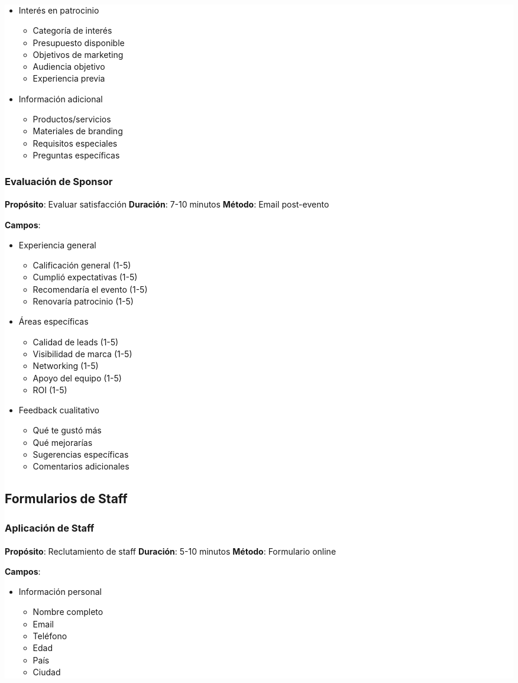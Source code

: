 - Interés en patrocinio

  - Categoría de interés
  - Presupuesto disponible
  - Objetivos de marketing
  - Audiencia objetivo
  - Experiencia previa

- Información adicional
  - Productos/servicios
  - Materiales de branding
  - Requisitos especiales
  - Preguntas específicas

### Evaluación de Sponsor

**Propósito**: Evaluar satisfacción
**Duración**: 7-10 minutos
**Método**: Email post-evento

**Campos**:

- Experiencia general

  - Calificación general (1-5)
  - Cumplió expectativas (1-5)
  - Recomendaría el evento (1-5)
  - Renovaría patrocinio (1-5)

- Áreas específicas

  - Calidad de leads (1-5)
  - Visibilidad de marca (1-5)
  - Networking (1-5)
  - Apoyo del equipo (1-5)
  - ROI (1-5)

- Feedback cualitativo
  - Qué te gustó más
  - Qué mejorarías
  - Sugerencias específicas
  - Comentarios adicionales

## Formularios de Staff

### Aplicación de Staff

**Propósito**: Reclutamiento de staff
**Duración**: 5-10 minutos
**Método**: Formulario online

**Campos**:

- Información personal

  - Nombre completo
  - Email
  - Teléfono
  - Edad
  - País
  - Ciudad
